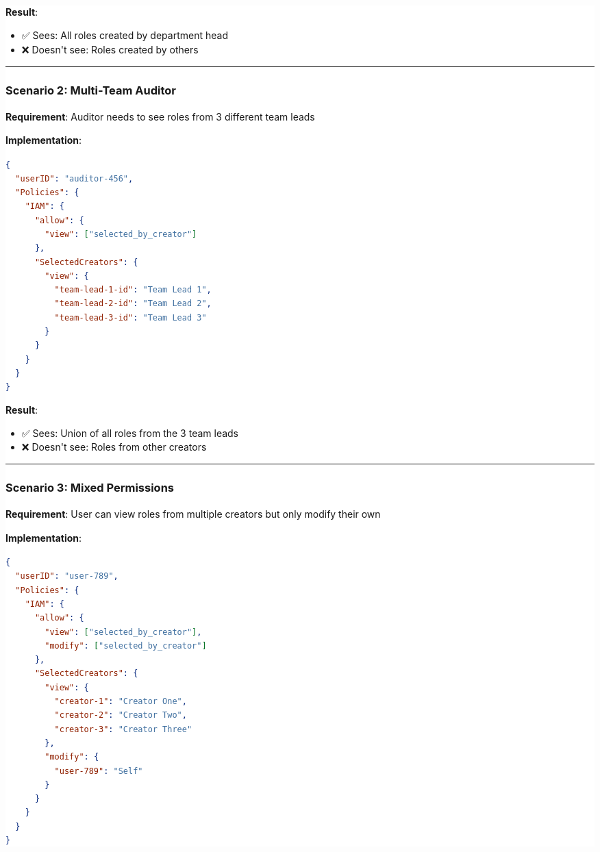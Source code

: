 **Result**:
- ✅ Sees: All roles created by department head
- ❌ Doesn't see: Roles created by others

---

### Scenario 2: Multi-Team Auditor

**Requirement**: Auditor needs to see roles from 3 different team leads

**Implementation**:
```json
{
  "userID": "auditor-456",
  "Policies": {
    "IAM": {
      "allow": {
        "view": ["selected_by_creator"]
      },
      "SelectedCreators": {
        "view": {
          "team-lead-1-id": "Team Lead 1",
          "team-lead-2-id": "Team Lead 2",
          "team-lead-3-id": "Team Lead 3"
        }
      }
    }
  }
}
```

**Result**:
- ✅ Sees: Union of all roles from the 3 team leads
- ❌ Doesn't see: Roles from other creators

---

### Scenario 3: Mixed Permissions

**Requirement**: User can view roles from multiple creators but only modify their own

**Implementation**:
```json
{
  "userID": "user-789",
  "Policies": {
    "IAM": {
      "allow": {
        "view": ["selected_by_creator"],
        "modify": ["selected_by_creator"]
      },
      "SelectedCreators": {
        "view": {
          "creator-1": "Creator One",
          "creator-2": "Creator Two",
          "creator-3": "Creator Three"
        },
        "modify": {
          "user-789": "Self"
        }
      }
    }
  }
}
```
